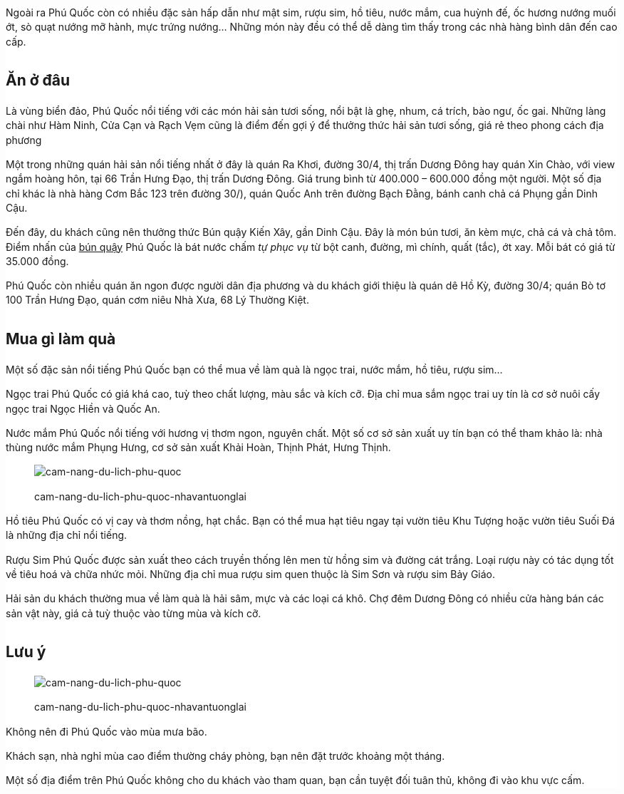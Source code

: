 Ngoài ra Phú Quốc còn có nhiều đặc sản hấp dẫn như mật sim, rượu sim, hồ tiêu, nước mắm, cua huỳnh đế, ốc hương nướng muối ớt, sò quạt nướng mỡ hành, mực trứng nướng… Những món này đều có thể dễ dàng tìm thấy trong các nhà hàng bình dân đến cao cấp.

## Ăn ở đâu

Là vùng biển đảo, Phú Quốc nổi tiếng với các món hải sản tươi sống, nổi bật là ghẹ, nhum, cá trích, bào ngư, ốc gai. Những làng chài như Hàm Ninh, Cửa Cạn và Rạch Vẹm cũng là điểm đến gợi ý để thưởng thức hải sản tươi sống, giá rẻ theo phong cách địa phương

Một trong những quán hải sản nổi tiếng nhất ở đây là quán Ra Khơi, đường 30/4, thị trấn Dương Đông hay quán Xin Chào, với view ngắm hoàng hôn, tại 66 Trần Hưng Đạo, thị trấn Dương Đông. Giá trung bình từ 400.000 – 600.000 đồng một người. Một số địa chỉ khác là nhà hàng Cơm Bắc 123 trên đường 30/), quán Quốc Anh trên đường Bạch Đằng, bánh canh chả cá Phụng gần Dinh Cậu.

Đến đây, du khách cũng nên thưởng thức Bún quậy Kiến Xây, gần Dinh Cậu. Đây là món bún tươi, ăn kèm mực, chả cá và chả tôm. Điểm nhấn của [bún quậy](https://nhavantuonglai.com/article/) Phú Quốc là bát nước chấm _tự phục vụ_ từ bột canh, đường, mì chính, quất (tắc), ớt xay. Mỗi bát có giá từ 35.000 đồng.

Phú Quốc còn nhiều quán ăn ngon được người dân địa phương và du khách giới thiệu là quán dê Hồ Kỳ, đường 30/4; quán Bò tơ 100 Trần Hưng Đạo, quán cơm niêu Nhà Xưa, 68 Lý Thường Kiệt.

## Mua gì làm quà

Một số đặc sản nổi tiếng Phú Quốc bạn có thể mua về làm quà là ngọc trai, nước mắm, hồ tiêu, rượu sim…

Ngọc trai Phú Quốc có giá khá cao, tuỳ theo chất lượng, màu sắc và kích cỡ. Địa chỉ mua sắm ngọc trai uy tín là cơ sở nuôi cấy ngọc trai Ngọc Hiền và Quốc An.

Nước mắm Phú Quốc nổi tiếng với hương vị thơm ngon, nguyên chất. Một số cơ sở sản xuất uy tín bạn có thể tham khảo là: nhà thùng nước mắm Phụng Hưng, cơ sở sản xuất Khải Hoàn, Thịnh Phát, Hưng Thịnh.

<figure><img src="https://data.nhavantuonglai.com/image/article/cam-nang-du-lich-phu-quoc-485.jpg" alt="cam-nang-du-lich-phu-quoc" height="100%" width="100%"><figcaption><p>cam-nang-du-lich-phu-quoc-nhavantuonglai</p></figcaption></figure>

Hồ tiêu Phú Quốc có vị cay và thơm nồng, hạt chắc. Bạn có thể mua hạt tiêu ngay tại vườn tiêu Khu Tượng hoặc vườn tiêu Suối Đá là những địa chỉ nổi tiếng.

Rượu Sim Phú Quốc được sản xuất theo cách truyền thống lên men từ hồng sim và đường cát trắng. Loại rượu này có tác dụng tốt về tiêu hoá và chữa nhức mỏi. Những địa chỉ mua rượu sim quen thuộc là Sim Sơn và rượu sim Bảy Giáo.

Hải sản du khách thường mua về làm quà là hải sâm, mực và các loại cá khô. Chợ đêm Dương Đông có nhiều cửa hàng bán các sản vật này, giá cả tuỳ thuộc vào từng mùa và kích cỡ.

## Lưu ý

<figure><img src="https://data.nhavantuonglai.com/image/article/cam-nang-du-lich-phu-quoc-486.jpg" alt="cam-nang-du-lich-phu-quoc" height="100%" width="100%"><figcaption><p>cam-nang-du-lich-phu-quoc-nhavantuonglai</p></figcaption></figure>

Không nên đi Phú Quốc vào mùa mưa bão.

Khách sạn, nhà nghỉ mùa cao điểm thường cháy phòng, bạn nên đặt trước khoảng một tháng.

Một số địa điểm trên Phú Quốc không cho du khách vào tham quan, bạn cần tuyệt đối tuân thủ, không đi vào khu vực cấm.

